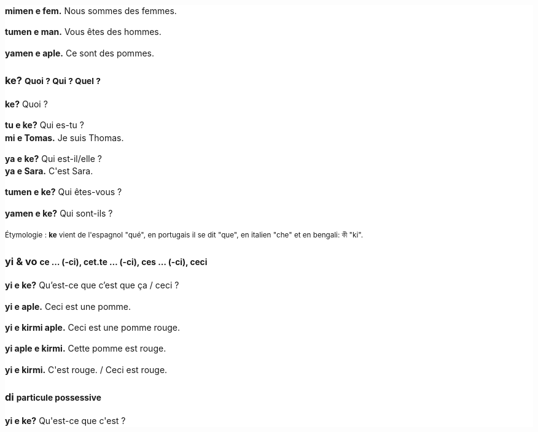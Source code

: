 **mimen e fem.**
Nous sommes des femmes.

**tumen e man.**
Vous êtes des hommes.

**yamen e aple.**
Ce sont des pommes.



### ke? <small>Quoi ? Qui ? Quel ?</small>

**ke?** Quoi ?

**tu e ke?**
Qui es-tu ?  
**mi e Tomas.**
Je suis Thomas.

**ya e ke?**
Qui est-il/elle ?  
**ya e Sara.**
C'est Sara.

**tumen e ke?**
Qui êtes-vous ?

**yamen e ke?**
Qui sont-ils ?

<small>Étymologie : **ke** vient de l'espagnol "qué", en portugais il se dit "que", en italien "che" et en bengali: কী "ki".</small>



### yi & vo <small>ce … (-ci), cet.te … (-ci), ces … (-ci), ceci</small>

**yi e ke?**
Qu’est-ce que c’est que ça / ceci ?

**yi e aple.**
Ceci est une pomme.

**yi e kirmi aple.**
Ceci est une pomme rouge.

**yi aple e kirmi.**
Cette pomme est rouge.

**yi e kirmi.**
C'est rouge. / Ceci est rouge.




### di <small>particule possessive</small>

**yi e ke?**
Qu'est-ce que c'est ?
